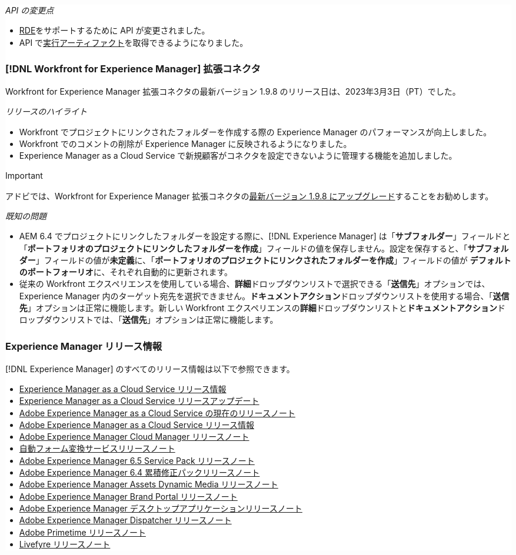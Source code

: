 _API の変更点_

* [RDE](https://developer.adobe.com/experience-cloud/cloud-manager/reference/api/#tag/Rapid-Development-Environments)をサポートするために API が変更されました。
* API で[実行アーティファクト](https://developer.adobe.com/experience-cloud/cloud-manager/reference/api/#tag/Execution-Artifacts)を取得できるようになりました。

### [!DNL Workfront for Experience Manager] 拡張コネクタ

Workfront for Experience Manager 拡張コネクタの最新バージョン 1.9.8 のリリース日は、2023年3月3日（PT）でした。

_リリースのハイライト_

* Workfront でプロジェクトにリンクされたフォルダーを作成する際の Experience Manager のパフォーマンスが向上しました。
* Workfront でのコメントの削除が Experience Manager に反映されるようになりました。
* Experience Manager as a Cloud Service で新規顧客がコネクタを設定できないように管理する機能を追加しました。

>[!IMPORTANT]
>
>アドビでは、Workfront for Experience Manager 拡張コネクタの[最新バージョン 1.9.8 にアップグレード](https://experienceleague.adobe.com/docs/experience-manager-cloud-service/content/assets/integrations/update-workfront-enhanced-connector.html?lang=ja)することをお勧めします。

_既知の問題_

* AEM 6.4 でプロジェクトにリンクしたフォルダーを設定する際に、[!DNL Experience Manager] は「**サブフォルダー**」フィールドと「**ポートフォリオのプロジェクトにリンクしたフォルダーを作成**」フィールドの値を保存しません。設定を保存すると、「**サブフォルダー**」フィールドの値が&#x200B;**未定義**&#x200B;に、「**ポートフォリオのプロジェクトにリンクされたフォルダーを作成**」フィールドの値が **デフォルトのポートフォーリオ**&#x200B;に、それぞれ自動的に更新されます。
* 従来の Workfront エクスペリエンスを使用している場合、**詳細**&#x200B;ドロップダウンリストで選択できる「**送信先**」オプションでは、Experience Manager 内のターゲット宛先を選択できません。**ドキュメントアクション**&#x200B;ドロップダウンリストを使用する場合、「**送信先**」オプションは正常に機能します。新しい Workfront エクスペリエンスの&#x200B;**詳細**&#x200B;ドロップダウンリストと&#x200B;**ドキュメントアクション**&#x200B;ドロップダウンリストでは、「**送信先**」オプションは正常に機能します。

### Experience Manager リリース情報

[!DNL Experience Manager] のすべてのリリース情報は以下で参照できます。

* [Experience Manager as a Cloud Service リリース情報](https://experienceleague.adobe.com/docs/experience-manager-cloud-service/content/release-notes/home.html?lang=ja)
* [Experience Manager as a Cloud Service リリースアップデート](https://experienceleague.adobe.com/docs/experience-manager-release-overview-events/aemcsupdates/overview.html?lang=ja)
* [Adobe Experience Manager as a Cloud Service の現在のリリースノート](https://experienceleague.adobe.com/docs/experience-manager-cloud-service/content/release-notes/release-notes/release-notes-current.html?lang=ja)
* [Adobe Experience Manager as a Cloud Service リリース情報](https://experienceleague.adobe.com/docs/experience-manager-cloud-service/content/release-notes/home.html?lang=ja)
* [Adobe Experience Manager Cloud Manager リリースノート](https://experienceleague.adobe.com/docs/experience-manager-cloud-manager/content/release-notes/current.html?lang=ja)
* [自動フォーム変換サービスリリースノート](https://experienceleague.adobe.com/docs/aem-forms-automated-conversion-service/using/release-notes.html?lang=ja)
* [Adobe Experience Manager 6.5 Service Pack リリースノート](https://experienceleague.adobe.com/docs/experience-manager-65/release-notes/release-notes.html?lang=ja)
* [Adobe Experience Manager 6.4 累積修正パックリリースノート](https://experienceleague.adobe.com/docs/experience-manager-64/release-notes/cfp-release-notes.html?lang=ja)
* [Adobe Experience Manager Assets Dynamic Media リリースノート](https://experienceleague.adobe.com/docs/dynamic-media-developer-resources/release-notes/s7rn2017.html?lang=ja)
* [Adobe Experience Manager Brand Portal リリースノート](https://experienceleague.adobe.com/docs/experience-manager-brand-portal/using/introduction/brand-portal-release-notes.html?lang=ja)
* [Adobe Experience Manager デスクトップアプリケーションリリースノート](https://experienceleague.adobe.com/docs/experience-manager-desktop-app/using/release-notes.html?lang=ja)
* [Adobe Experience Manager Dispatcher リリースノート](https://experienceleague.adobe.com/docs/experience-manager-dispatcher/using/getting-started/release-notes.html?lang=ja)
* [Adobe Primetime リリースノート](https://experienceleague.adobe.com/docs/primetime/release-notes/home.html?lang=ja)
* [Livefyre リリースノート](https://experienceleague.adobe.com/docs/discontinued/using/livefyre.html?lang=ja)
